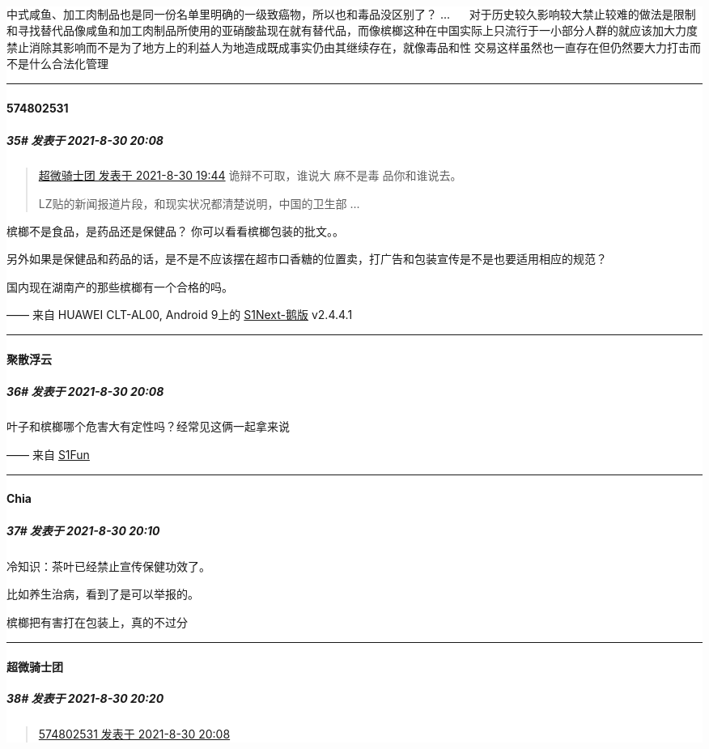 中式咸鱼、加工肉制品也是同一份名单里明确的一级致癌物，所以也和毒品没区别了？ ...</blockquote>
     对于历史较久影响较大禁止较难的做法是限制和寻找替代品像咸鱼和加工肉制品所使用的亚硝酸盐现在就有替代品，而像槟榔这种在中国实际上只流行于一小部分人群的就应该加大力度禁止消除其影响而不是为了地方上的利益人为地造成既成事实仍由其继续存在，就像毒品和性 交易这样虽然也一直存在但仍然要大力打击而不是什么合法化管理


*****

####  574802531  
##### 35#       发表于 2021-8-30 20:08


<blockquote><a href="httphttps://bbs.saraba1st.com/2b/forum.php?mod=redirect&amp;goto=findpost&amp;pid=52560342&amp;ptid=2023595" target="_blank">超微骑士团 发表于 2021-8-30 19:44</a>
诡辩不可取，谁说大 麻不是毒 品你和谁说去。


LZ贴的新闻报道片段，和现实状况都清楚说明，中国的卫生部 ...</blockquote>
槟榔不是食品，是药品还是保健品？
你可以看看槟榔包装的批文。。

另外如果是保健品和药品的话，是不是不应该摆在超市口香糖的位置卖，打广告和包装宣传是不是也要适用相应的规范？

国内现在湖南产的那些槟榔有一个合格的吗。

—— 来自 HUAWEI CLT-AL00, Android 9上的 [S1Next-鹅版](https://github.com/ykrank/S1-Next/releases) v2.4.4.1


*****

####  聚散浮云  
##### 36#       发表于 2021-8-30 20:08


叶子和槟榔哪个危害大有定性吗？经常见这俩一起拿来说

—— 来自 [S1Fun](https://s1fun.koalcat.com)


*****

####  Chia  
##### 37#       发表于 2021-8-30 20:10


冷知识：茶叶已经禁止宣传保健功效了。

比如养生治病，看到了是可以举报的。


槟榔把有害打在包装上，真的不过分


*****

####  超微骑士团  
##### 38#       发表于 2021-8-30 20:20


<blockquote><a href="httphttps://bbs.saraba1st.com/2b/forum.php?mod=redirect&amp;goto=findpost&amp;pid=52560609&amp;ptid=2023595" target="_blank">574802531 发表于 2021-8-30 20:08</a>
